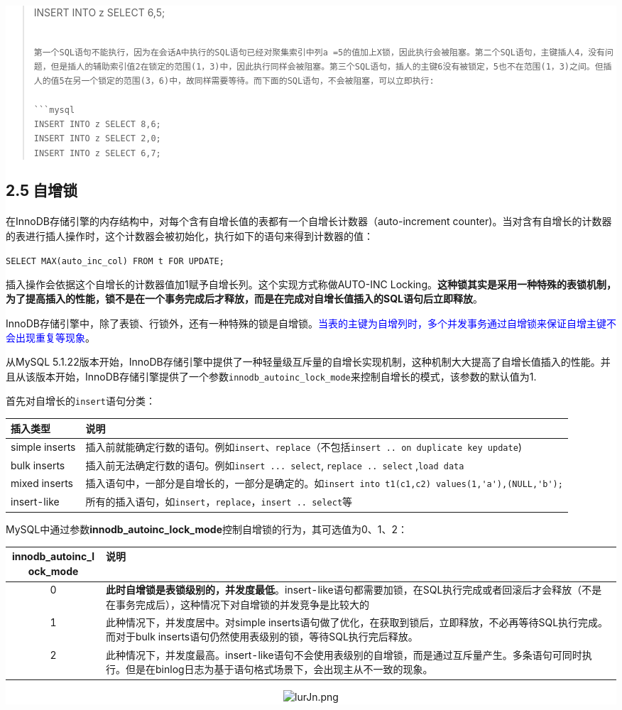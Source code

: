 > INSERT INTO z SELECT 6,5;
> ```
>
> 第一个SQL语句不能执行，因为在会话A中执行的SQL语句已经对聚集索引中列a =5的值加上X锁，因此执行会被阻塞。第二个SQL语句，主键插人4，没有问题，但是插人的辅助索引值2在锁定的范围(1，3)中，因此执行同样会被阻塞。第三个SQL语句，插人的主键6没有被锁定，5也不在范围(1，3)之间。但插人的值5在另一个锁定的范围(3，6)中，故同样需要等待。而下面的SQL语句，不会被阻塞，可以立即执行:
>
> ```mysql
> INSERT INTO z SELECT 8,6;
> INSERT INTO z SELECT 2,0;
> INSERT INTO z SELECT 6,7;
> ```
>
> 

## 2.5 自增锁

在InnoDB存储引擎的内存结构中，对每个含有自增长值的表都有一个自增长计数器（auto-increment counter)。当对含有自增长的计数器的表进行插人操作时，这个计数器会被初始化，执行如下的语句来得到计数器的值：

```mysql
SELECT MAX(auto_inc_col) FROM t FOR UPDATE;
```

插入操作会依据这个自增长的计数器值加1赋予自增长列。这个实现方式称做AUTO-INC Locking。**这种锁其实是采用一种特殊的表锁机制，为了提高插入的性能，锁不是在一个事务完成后才释放，而是在完成对自增长值插入的SQL语句后立即释放**。

InnoDB存储引擎中，除了表锁、行锁外，还有一种特殊的锁是自增锁。<span style="color:blue">当表的主键为自增列时，多个并发事务通过自增锁来保证自增主键不会出现重复等现象</span>。

从MySQL 5.1.22版本开始，InnoDB存储引擎中提供了一种轻量级互斥量的自增长实现机制，这种机制大大提高了自增长值插入的性能。并且从该版本开始，InnoDB存储引擎提供了一个参数`innodb_autoinc_lock_mode`来控制自增长的模式，该参数的默认值为1.

首先对自增长的`insert`语句分类：

| 插入类型       | 说明                                                         |
| :------------- | :----------------------------------------------------------- |
| simple inserts | 插入前就能确定行数的语句。例如`insert`、`replace`（不包括`insert .. on duplicate key update`) |
| bulk inserts   | 插入前无法确定行数的语句。例如`insert ... select`, `replace .. select` ,`load data` |
| mixed inserts  | 插入语句中，一部分是自增长的，一部分是确定的。如`insert into t1(c1,c2) values(1,'a'),(NULL,'b');` |
| insert-like    | 所有的插入语句，如`insert`，`replace`，`insert .. select`等  |

 MySQL中通过参数**innodb_autoinc_lock_mode**控制自增锁的行为，其可选值为0、1、2：

| **innodb_autoinc_lock_mode** | 说明                                                         |
| :--------------------------: | :----------------------------------------------------------- |
|              0               | **此时自增锁是表锁级别的，并发度最低**。insert-like语句都需要加锁，在SQL执行完成或者回滚后才会释放（不是在事务完成后），这种情况下对自增锁的并发竞争是比较大的 |
|              1               | 此种情况下，并发度居中。对simple inserts语句做了优化，在获取到锁后，立即释放，不必再等待SQL执行完成。而对于bulk inserts语句仍然使用表级别的锁，等待SQL执行完后释放。 |
|              2               | 此种情况下，并发度最高。insert-like语句不会使用表级别的自增锁，而是通过互斥量产生。多条语句可同时执行。但是在binlog日志为基于语句格式场景下，会出现主从不一致的现象。 |

<center><img src="https://ss.im5i.com/2021/09/27/lurJn.png" alt="lurJn.png" border="0" /></center>
